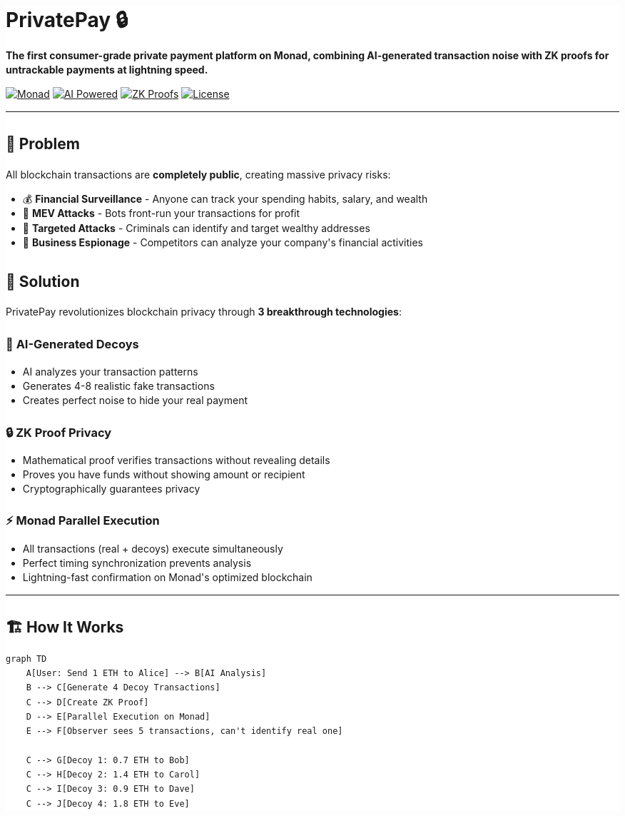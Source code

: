 # PrivatePay 🔒

**The first consumer-grade private payment platform on Monad, combining AI-generated transaction noise with ZK proofs for untrackable payments at lightning speed.**

[![Monad](https://img.shields.io/badge/Built%20on-Monad-purple)](https://monad.xyz)
[![AI Powered](https://img.shields.io/badge/AI-Powered-green)](https://github.com/blorm-network/ZerePy)
[![ZK Proofs](https://img.shields.io/badge/Privacy-ZK%20Proofs-blue)](#)
[![License](https://img.shields.io/badge/License-MIT-yellow.svg)](LICENSE)

---

## 🎯 **Problem**

All blockchain transactions are **completely public**, creating massive privacy risks:

- 💰 **Financial Surveillance** - Anyone can track your spending habits, salary, and wealth
- 🤖 **MEV Attacks** - Bots front-run your transactions for profit
- 🎯 **Targeted Attacks** - Criminals can identify and target wealthy addresses
- 🏢 **Business Espionage** - Competitors can analyze your company's financial activities

## 🚀 **Solution**

PrivatePay revolutionizes blockchain privacy through **3 breakthrough technologies**:

### 🤖 **AI-Generated Decoys**

- AI analyzes your transaction patterns
- Generates 4-8 realistic fake transactions
- Creates perfect noise to hide your real payment

### 🔒 **ZK Proof Privacy**

- Mathematical proof verifies transactions without revealing details
- Proves you have funds without showing amount or recipient
- Cryptographically guarantees privacy

### ⚡ **Monad Parallel Execution**

- All transactions (real + decoys) execute simultaneously
- Perfect timing synchronization prevents analysis
- Lightning-fast confirmation on Monad's optimized blockchain

---

## 🏗️ **How It Works**

```mermaid
graph TD
    A[User: Send 1 ETH to Alice] --> B[AI Analysis]
    B --> C[Generate 4 Decoy Transactions]
    C --> D[Create ZK Proof]
    D --> E[Parallel Execution on Monad]
    E --> F[Observer sees 5 transactions, can't identify real one]

    C --> G[Decoy 1: 0.7 ETH to Bob]
    C --> H[Decoy 2: 1.4 ETH to Carol]
    C --> I[Decoy 3: 0.9 ETH to Dave]
    C --> J[Decoy 4: 1.8 ETH to Eve]
```
